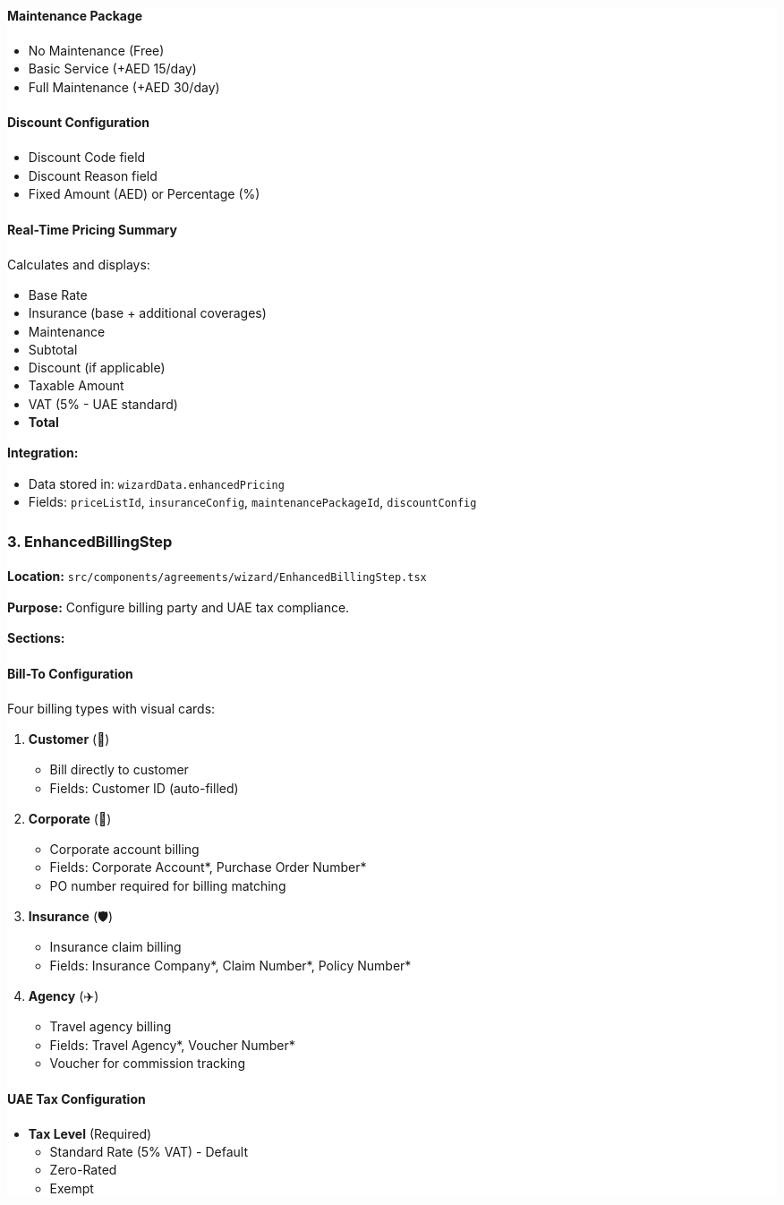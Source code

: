 #### Maintenance Package
- No Maintenance (Free)
- Basic Service (+AED 15/day)
- Full Maintenance (+AED 30/day)

#### Discount Configuration
- Discount Code field
- Discount Reason field
- Fixed Amount (AED) or Percentage (%)

#### Real-Time Pricing Summary
Calculates and displays:
- Base Rate
- Insurance (base + additional coverages)
- Maintenance
- Subtotal
- Discount (if applicable)
- Taxable Amount
- VAT (5% - UAE standard)
- **Total**

**Integration:**
- Data stored in: `wizardData.enhancedPricing`
- Fields: `priceListId`, `insuranceConfig`, `maintenancePackageId`, `discountConfig`

### 3. EnhancedBillingStep
**Location:** `src/components/agreements/wizard/EnhancedBillingStep.tsx`

**Purpose:** Configure billing party and UAE tax compliance.

**Sections:**

#### Bill-To Configuration
Four billing types with visual cards:

1. **Customer** (👤)
   - Bill directly to customer
   - Fields: Customer ID (auto-filled)

2. **Corporate** (🏢)
   - Corporate account billing
   - Fields: Corporate Account*, Purchase Order Number*
   - PO number required for billing matching

3. **Insurance** (🛡️)
   - Insurance claim billing
   - Fields: Insurance Company*, Claim Number*, Policy Number*

4. **Agency** (✈️)
   - Travel agency billing
   - Fields: Travel Agency*, Voucher Number*
   - Voucher for commission tracking

#### UAE Tax Configuration
- **Tax Level** (Required)
  - Standard Rate (5% VAT) - Default
  - Zero-Rated
  - Exempt
  